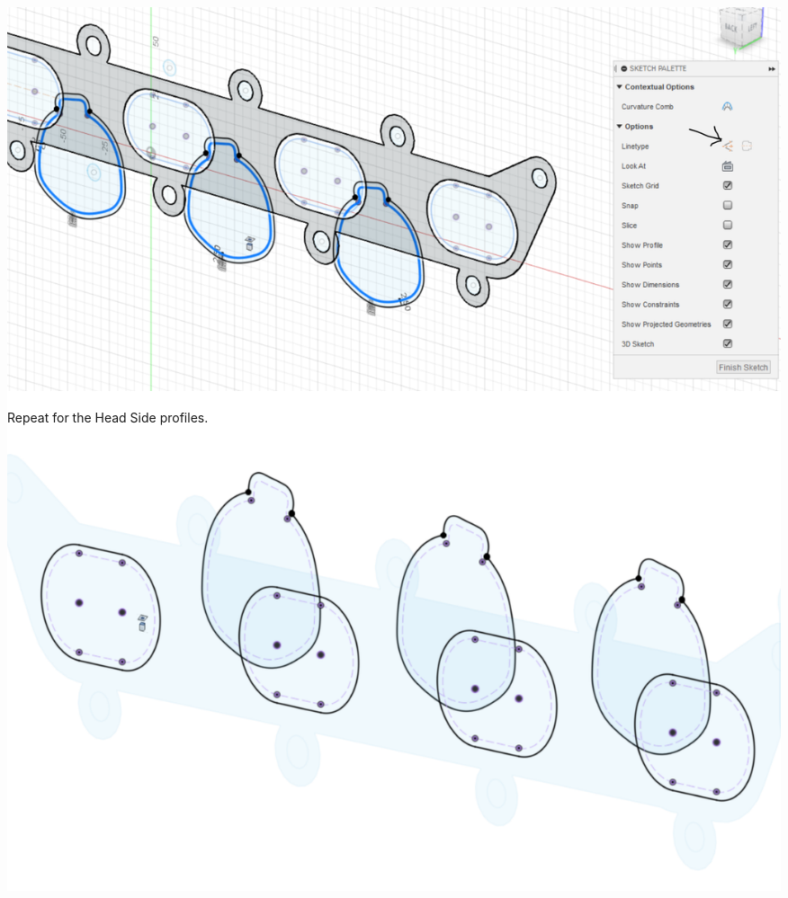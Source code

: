 ![Untitled](L8%20-%20F360%20ITB%20Manifold%20from%203d%20Scan%20dd4b20c5d4ef4a9fb4668120e0ad47b8/Untitled%2047.png)

Repeat for the Head Side profiles.

![Untitled](L8%20-%20F360%20ITB%20Manifold%20from%203d%20Scan%20dd4b20c5d4ef4a9fb4668120e0ad47b8/Untitled%2048.png)

